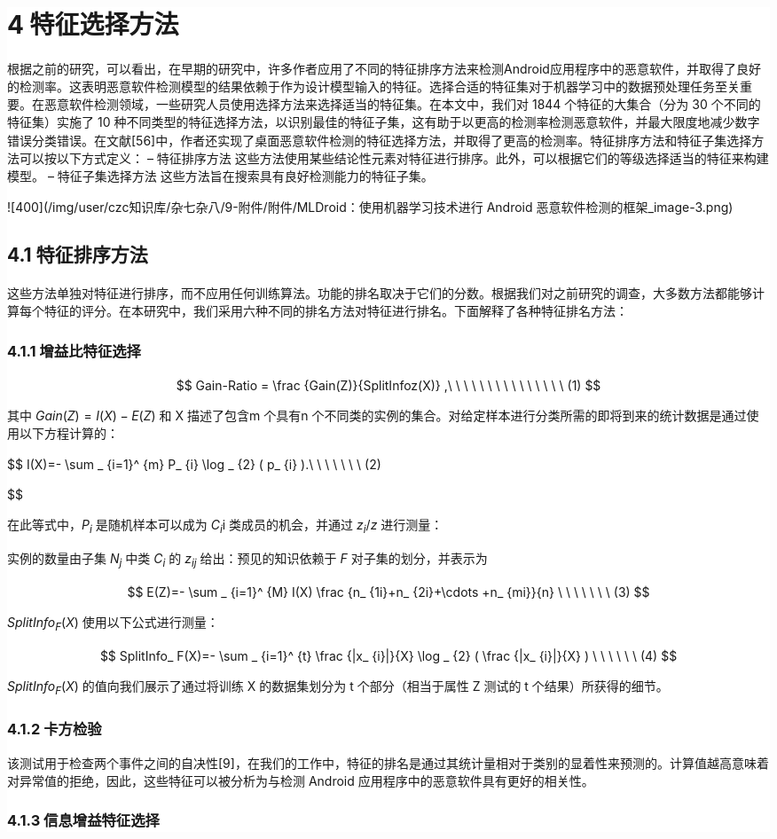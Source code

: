 # 4 特征选择方法

根据之前的研究，可以看出，在早期的研究中，许多作者应用了不同的特征排序方法来检测Android应用程序中的恶意软件，并取得了良好的检测率。这表明恶意软件检测模型的结果依赖于作为设计模型输入的特征。选择合适的特征集对于机器学习中的数据预处理任务至关重要。在恶意软件检测领域，一些研究人员使用选择方法来选择适当的特征集。在本文中，我们对 1844 个特征的大集合（分为 30 个不同的特征集）实施了 10 种不同类型的特征选择方法，以识别最佳的特征子集，这有助于以更高的检测率检测恶意软件，并最大限度地减少数字错误分类错误。在文献[56]中，作者还实现了桌面恶意软件检测的特征选择方法，并取得了更高的检测率。特征排序方法和特征子集选择方法可以按以下方式定义： 
– 特征排序方法 这些方法使用某些结论性元素对特征进行排序。此外，可以根据它们的等级选择适当的特征来构建模型。 
– 特征子集选择方法 这些方法旨在搜索具有良好检测能力的特征子集。

![400](/img/user/czc知识库/杂七杂八/9-附件/附件/MLDroid：使用机器学习技术进行 Android 恶意软件检测的框架_image-3.png)

## 4.1 特征排序方法

这些方法单独对特征进行排序，而不应用任何训练算法。功能的排名取决于它们的分数。根据我们对之前研究的调查，大多数方法都能够计算每个特征的评分。在本研究中，我们采用六种不同的排名方法对特征进行排名。下面解释了各种特征排名方法：

### 4.1.1 增益比特征选择

$$
Gain-Ratio =  \frac {Gain(Z)}{SplitInfoz(X)}  ,\ \ \ \ \ \ \ \ \ \ \ \ \ \ \ 
(1)
$$

其中 $Gain(Z)=I(X)-E(Z)$ 和 X 描述了包含m 个具有n 个不同类的实例的集合。对给定样本进行分类所需的即将到来的统计数据是通过使用以下方程计算的： 

$$
I(X)=- \sum _ {i=1}^ {m}  P_ {i}  \log _ {2}  (  p_ {i}  ).\ \ \ \ \ \ \ (2)

$$

在此等式中，$P_i$ 是随机样本可以成为 $C_i$i 类成员的机会，并通过 $z_i/z$ 进行测量：

实例的数量由子集 $N_j$ 中类 $C_i$ 的 $z_{ij}$ 给出：预见的知识依赖于 $F$ 对子集的划分，并表​​示为

$$
E(Z)=-  \sum _ {i=1}^ {M}  I(X)  \frac {n_ {1i}+n_ {2i}+\cdots +n_ {mi}}{n}  \ \ \ \ \ \ \ (3)
$$

$SplitInfo_ F(X)$ 使用以下公式进行测量：

$$
SplitInfo_ F(X)=-  \sum _ {i=1}^ {t}  \frac {|x_ {i}|}{X}  \log _ {2}  (  \frac {|x_ {i}|}{X} ) \ \ \ \ \ \ (4)
$$

$SplitInfo_ F(X)$ 的值向我们展示了通过将训练 X 的数据集划分为 t 个部分（相当于属性 Z 测试的 t 个结果）所获得的细节。

### 4.1.2 卡方检验

该测试用于检查两个事件之间的自决性[9]，在我们的工作中，特征的排名是通过其统计量相对于类别的显着性来预测的。计算值越高意味着对异常值的拒绝，因此，这些特征可以被分析为与检测 Android 应用程序中的恶意软件具有更好的相关性。

### 4.1.3 信息增益特征选择
